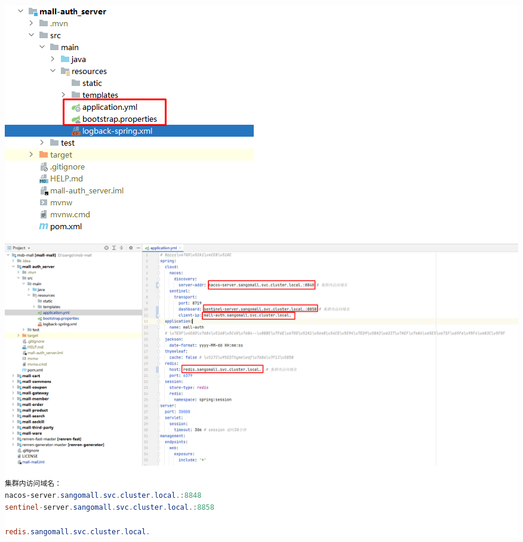 

![image-20221121155904227](K8S集群中部署服务之应用环境配置.assets/image-20221121155904227.png)







![image-20221121171059729](K8S集群中部署服务之应用环境配置.assets/image-20221121171059729.png)







~~~powershell
集群内访问域名：
nacos-server.sangomall.svc.cluster.local.:8848
sentinel-server.sangomall.svc.cluster.local.:8858

redis.sangomall.svc.cluster.local.
~~~
